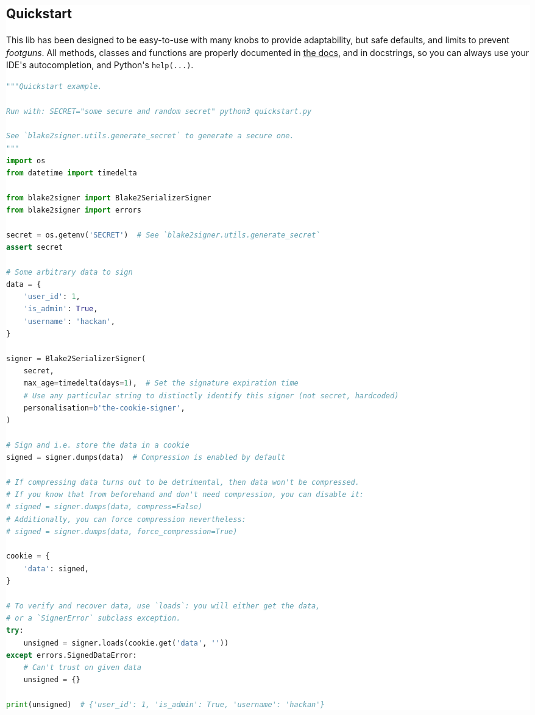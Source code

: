 ## Quickstart

This lib has been designed to be easy-to-use with many knobs to provide adaptability, but safe defaults, and limits to prevent _footguns_. All methods, classes and functions are properly documented in [the docs](https://blake2signer.hackan.net/), and in docstrings, so you can always use your IDE's autocompletion, and Python's `help(...)`.

```python
"""Quickstart example.

Run with: SECRET="some secure and random secret" python3 quickstart.py

See `blake2signer.utils.generate_secret` to generate a secure one.
"""
import os
from datetime import timedelta

from blake2signer import Blake2SerializerSigner
from blake2signer import errors

secret = os.getenv('SECRET')  # See `blake2signer.utils.generate_secret`
assert secret

# Some arbitrary data to sign
data = {
    'user_id': 1,
    'is_admin': True,
    'username': 'hackan',
}

signer = Blake2SerializerSigner(
    secret,
    max_age=timedelta(days=1),  # Set the signature expiration time
    # Use any particular string to distinctly identify this signer (not secret, hardcoded)
    personalisation=b'the-cookie-signer',
)

# Sign and i.e. store the data in a cookie
signed = signer.dumps(data)  # Compression is enabled by default

# If compressing data turns out to be detrimental, then data won't be compressed.
# If you know that from beforehand and don't need compression, you can disable it:
# signed = signer.dumps(data, compress=False)
# Additionally, you can force compression nevertheless:
# signed = signer.dumps(data, force_compression=True)

cookie = {
    'data': signed,
}

# To verify and recover data, use `loads`: you will either get the data,
# or a `SignerError` subclass exception.
try:
    unsigned = signer.loads(cookie.get('data', ''))
except errors.SignedDataError:
    # Can't trust on given data
    unsigned = {}

print(unsigned)  # {'user_id': 1, 'is_admin': True, 'username': 'hackan'}
```
